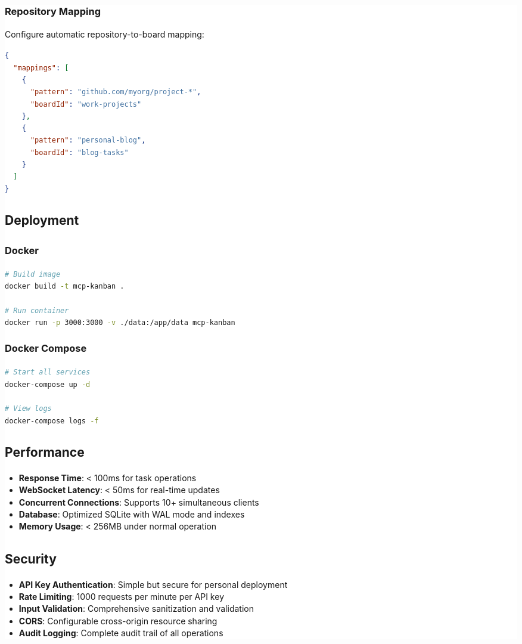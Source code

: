 ### Repository Mapping

Configure automatic repository-to-board mapping:

```json
{
  "mappings": [
    {
      "pattern": "github.com/myorg/project-*",
      "boardId": "work-projects"
    },
    {
      "pattern": "personal-blog",
      "boardId": "blog-tasks"
    }
  ]
}
```

## Deployment

### Docker

```bash
# Build image
docker build -t mcp-kanban .

# Run container
docker run -p 3000:3000 -v ./data:/app/data mcp-kanban
```

### Docker Compose

```bash
# Start all services
docker-compose up -d

# View logs
docker-compose logs -f
```

## Performance

- **Response Time**: < 100ms for task operations
- **WebSocket Latency**: < 50ms for real-time updates
- **Concurrent Connections**: Supports 10+ simultaneous clients
- **Database**: Optimized SQLite with WAL mode and indexes
- **Memory Usage**: < 256MB under normal operation

## Security

- **API Key Authentication**: Simple but secure for personal deployment
- **Rate Limiting**: 1000 requests per minute per API key
- **Input Validation**: Comprehensive sanitization and validation
- **CORS**: Configurable cross-origin resource sharing
- **Audit Logging**: Complete audit trail of all operations
